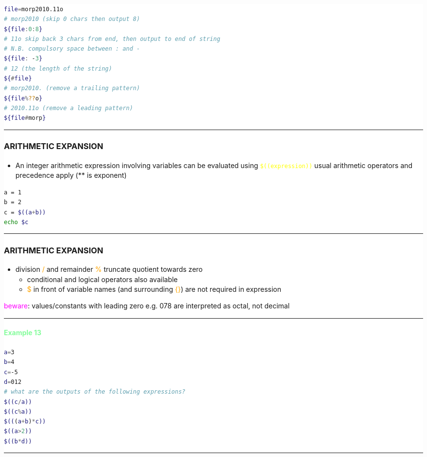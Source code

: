 ```bash
file=morp2010.11o
# morp2010 (skip 0 chars then output 8)
${file:0:8} 
# 11o skip back 3 chars from end, then output to end of string
# N.B. compulsory space between : and -
${file: -3} 
# 12 (the length of the string)
${#file} 
# morp2010. (remove a trailing pattern)
${file%??o}
# 2010.11o (remove a leading pattern)
${file#morp} 

```


---

### ARITHMETIC EXPANSION

* An integer arithmetic expression involving variables can be evaluated using <font color="yellow">```$((expression))```</font> 
usual arithmetic operators and precedence apply (** is exponent)

```bash
a = 1
b = 2
c = $((a+b))
echo $c
```

---

### ARITHMETIC EXPANSION

* division <font color="orange">/</font> and remainder <font color="orange">%</font> truncate quotient towards zero
	* conditional and logical operators also available
 	* <font color="orange">$</font> in front of variable names (and surrounding <font color="orange">{}</font>) are not required in expression 

<div id="dark_back">
<font color="magenta">beware</font>: values/constants with leading zero e.g. 078 are interpreted as octal, not decimal
</div>

---

#### <font color="#84FC9B">Example 13</font>

```bash
a=3
b=4 
c=-5
d=012
# what are the outputs of the following expressions?
$((c/a))   
$((c%a))  
$(((a+b)*c))  
$((a>2))  
$((b*d))
```

---